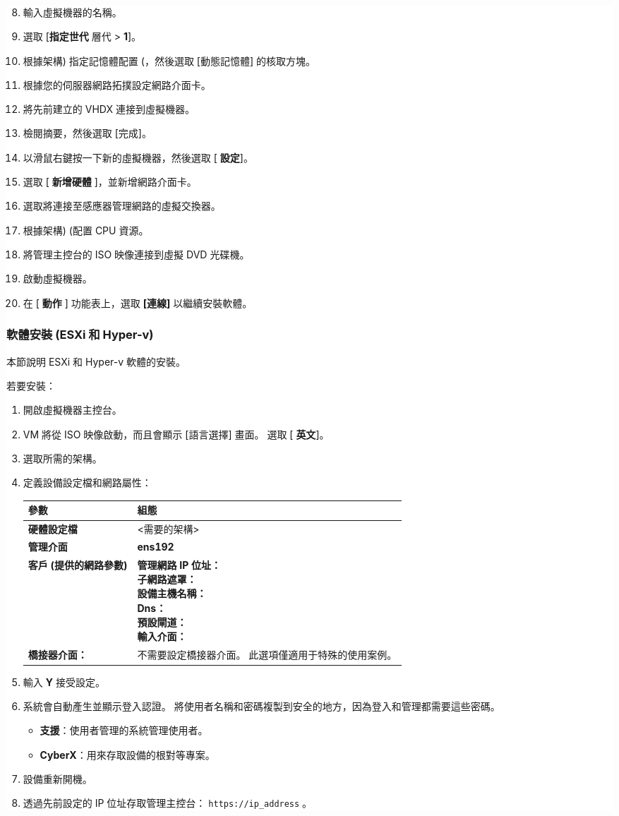 8. 輸入虛擬機器的名稱。

9. 選取 [**指定世代** 層代  >  **1**]。

10. 根據架構) 指定記憶體配置 (，然後選取 [動態記憶體] 的核取方塊。

11. 根據您的伺服器網路拓撲設定網路介面卡。

12. 將先前建立的 VHDX 連接到虛擬機器。

13. 檢閱摘要，然後選取 [完成]。

14. 以滑鼠右鍵按一下新的虛擬機器，然後選取 [ **設定**]。

15. 選取 [ **新增硬體** ]，並新增網路介面卡。

16. 選取將連接至感應器管理網路的虛擬交換器。

17. 根據架構)  (配置 CPU 資源。

18. 將管理主控台的 ISO 映像連接到虛擬 DVD 光碟機。

19. 啟動虛擬機器。

20. 在 [ **動作** ] 功能表上，選取 **[連線]** 以繼續安裝軟體。

### <a name="software-installation-esxi-and-hyper-v"></a>軟體安裝 (ESXi 和 Hyper-v) 

本節說明 ESXi 和 Hyper-v 軟體的安裝。

若要安裝：

1. 開啟虛擬機器主控台。

2. VM 將從 ISO 映像啟動，而且會顯示 [語言選擇] 畫面。 選取 [ **英文**]。

3. 選取所需的架構。

4. 定義設備設定檔和網路屬性：

    | 參數 | 組態 |
    | ----------| ------------- |
    | **硬體設定檔** | &lt;需要的架構&gt; |
    | **管理介面** | **ens192** |
    | **客戶 (提供的網路參數)** | **管理網路 IP 位址：** <br/>**子網路遮罩：** <br/>**設備主機名稱：** <br/>**Dns：** <br/>**預設閘道：** <br/>**輸入介面：**|
    | **橋接器介面：** | 不需要設定橋接器介面。 此選項僅適用于特殊的使用案例。 |

5. 輸入 **Y** 接受設定。

6. 系統會自動產生並顯示登入認證。 將使用者名稱和密碼複製到安全的地方，因為登入和管理都需要這些密碼。

   - **支援**：使用者管理的系統管理使用者。

   - **CyberX**：用來存取設備的根對等專案。

7. 設備重新開機。

8. 透過先前設定的 IP 位址存取管理主控台： `https://ip_address` 。
